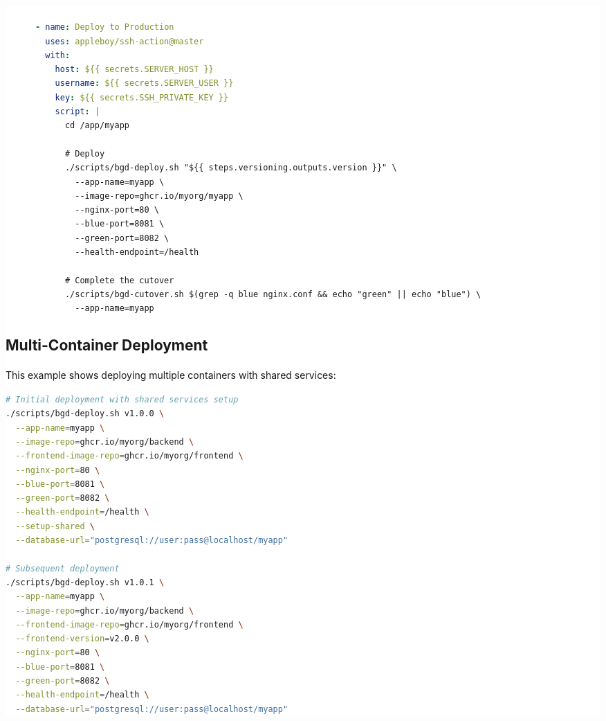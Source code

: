 ```yaml
      
      - name: Deploy to Production
        uses: appleboy/ssh-action@master
        with:
          host: ${{ secrets.SERVER_HOST }}
          username: ${{ secrets.SERVER_USER }}
          key: ${{ secrets.SSH_PRIVATE_KEY }}
          script: |
            cd /app/myapp
            
            # Deploy
            ./scripts/bgd-deploy.sh "${{ steps.versioning.outputs.version }}" \
              --app-name=myapp \
              --image-repo=ghcr.io/myorg/myapp \
              --nginx-port=80 \
              --blue-port=8081 \
              --green-port=8082 \
              --health-endpoint=/health
            
            # Complete the cutover
            ./scripts/bgd-cutover.sh $(grep -q blue nginx.conf && echo "green" || echo "blue") \
              --app-name=myapp
```

## Multi-Container Deployment

This example shows deploying multiple containers with shared services:

```bash
# Initial deployment with shared services setup
./scripts/bgd-deploy.sh v1.0.0 \
  --app-name=myapp \
  --image-repo=ghcr.io/myorg/backend \
  --frontend-image-repo=ghcr.io/myorg/frontend \
  --nginx-port=80 \
  --blue-port=8081 \
  --green-port=8082 \
  --health-endpoint=/health \
  --setup-shared \
  --database-url="postgresql://user:pass@localhost/myapp"

# Subsequent deployment
./scripts/bgd-deploy.sh v1.0.1 \
  --app-name=myapp \
  --image-repo=ghcr.io/myorg/backend \
  --frontend-image-repo=ghcr.io/myorg/frontend \
  --frontend-version=v2.0.0 \
  --nginx-port=80 \
  --blue-port=8081 \
  --green-port=8082 \
  --health-endpoint=/health \
  --database-url="postgresql://user:pass@localhost/myapp"
```
